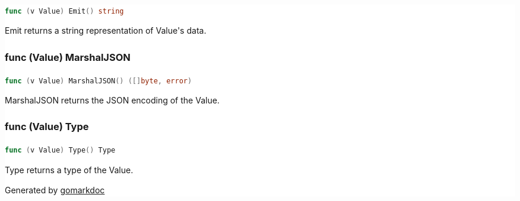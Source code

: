 ```go
func (v Value) Emit() string
```

Emit returns a string representation of Value's data.

### func \(Value\) MarshalJSON

```go
func (v Value) MarshalJSON() ([]byte, error)
```

MarshalJSON returns the JSON encoding of the Value.

### func \(Value\) Type

```go
func (v Value) Type() Type
```

Type returns a type of the Value.



Generated by [gomarkdoc](<https://github.com/princjef/gomarkdoc>)
